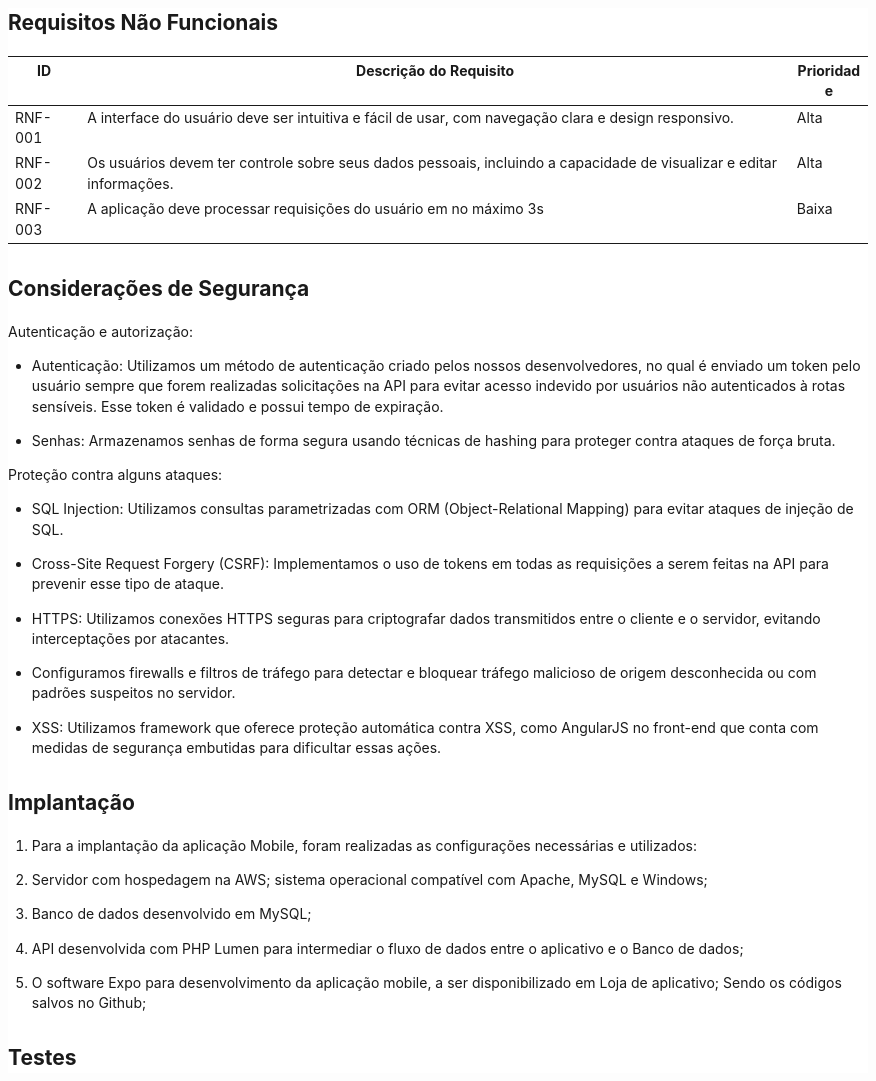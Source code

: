 ## Requisitos Não Funcionais

|ID    | Descrição do Requisito                                                                | Prioridade |
|------|---------------------------------------------------------------------------------------|----|
|RNF-001|A interface do usuário deve ser intuitiva e fácil de usar, com navegação clara e design responsivo. | Alta|   
|RNF-002|Os usuários devem ter controle sobre seus dados pessoais, incluindo a capacidade de visualizar e editar informações. |Alta|   
|RNF-003|A aplicação deve processar requisições do usuário em no máximo 3s |Baixa|   

## Considerações de Segurança

Autenticação e autorização: 

* Autenticação: Utilizamos um método de autenticação criado pelos nossos desenvolvedores, no qual é enviado um token pelo usuário sempre que forem realizadas solicitações na API para evitar acesso indevido por usuários não autenticados à rotas sensíveis. Esse token é validado e possui tempo de expiração. 

* Senhas: Armazenamos senhas de forma segura usando técnicas de hashing para proteger contra ataques de força bruta. 

Proteção contra alguns ataques: 

* SQL Injection: Utilizamos consultas parametrizadas com ORM (Object-Relational Mapping) para evitar ataques de injeção de SQL. 

* Cross-Site Request Forgery (CSRF): Implementamos o uso de tokens em todas as requisições a serem feitas na API para prevenir esse tipo de ataque. 

* HTTPS: Utilizamos conexões HTTPS seguras para criptografar dados transmitidos entre o cliente e o servidor, evitando interceptações por atacantes. 

* Configuramos firewalls e filtros de tráfego para detectar e bloquear tráfego malicioso de origem desconhecida ou com padrões suspeitos no servidor. 

* XSS: Utilizamos framework que oferece proteção automática contra XSS, como AngularJS no front-end que conta com medidas de segurança embutidas para dificultar essas ações. 

## Implantação

1. Para a implantação da aplicação Mobile, foram realizadas as configurações necessárias e utilizados: 

2. Servidor com hospedagem na AWS; sistema operacional compatível com Apache, MySQL e Windows; 

3. Banco de dados desenvolvido em MySQL; 

4. API desenvolvida com PHP Lumen para intermediar o fluxo de dados entre o aplicativo e o Banco de dados; 

5. O software Expo para desenvolvimento da aplicação mobile, a ser disponibilizado em Loja de aplicativo; Sendo os códigos salvos no Github; 
 

## Testes
